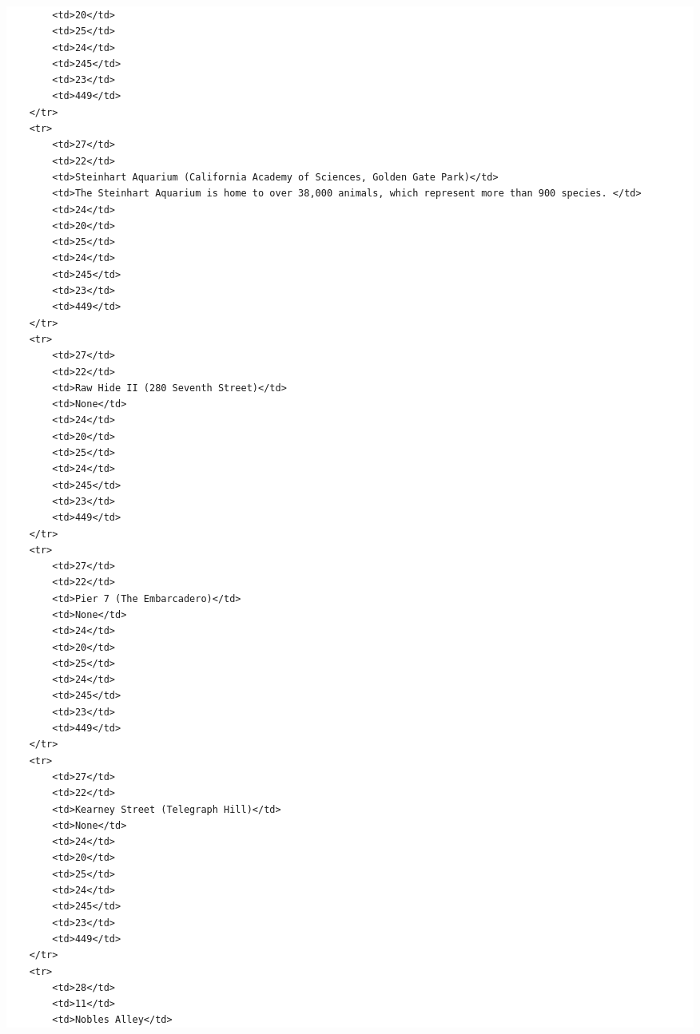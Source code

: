            <td>20</td>
            <td>25</td>
            <td>24</td>
            <td>245</td>
            <td>23</td>
            <td>449</td>
        </tr>
        <tr>
            <td>27</td>
            <td>22</td>
            <td>Steinhart Aquarium (California Academy of Sciences, Golden Gate Park)</td>
            <td>The Steinhart Aquarium is home to over 38,000 animals, which represent more than 900 species. </td>
            <td>24</td>
            <td>20</td>
            <td>25</td>
            <td>24</td>
            <td>245</td>
            <td>23</td>
            <td>449</td>
        </tr>
        <tr>
            <td>27</td>
            <td>22</td>
            <td>Raw Hide II (280 Seventh Street)</td>
            <td>None</td>
            <td>24</td>
            <td>20</td>
            <td>25</td>
            <td>24</td>
            <td>245</td>
            <td>23</td>
            <td>449</td>
        </tr>
        <tr>
            <td>27</td>
            <td>22</td>
            <td>Pier 7 (The Embarcadero)</td>
            <td>None</td>
            <td>24</td>
            <td>20</td>
            <td>25</td>
            <td>24</td>
            <td>245</td>
            <td>23</td>
            <td>449</td>
        </tr>
        <tr>
            <td>27</td>
            <td>22</td>
            <td>Kearney Street (Telegraph Hill)</td>
            <td>None</td>
            <td>24</td>
            <td>20</td>
            <td>25</td>
            <td>24</td>
            <td>245</td>
            <td>23</td>
            <td>449</td>
        </tr>
        <tr>
            <td>28</td>
            <td>11</td>
            <td>Nobles Alley</td>